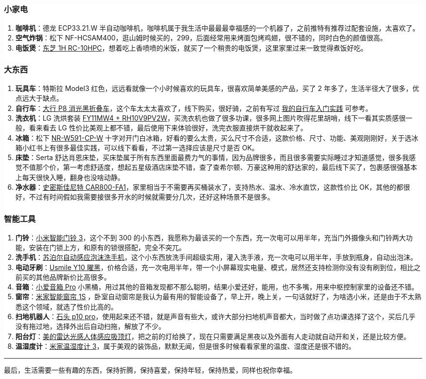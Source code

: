 ### 小家电

1. **咖啡机**：德龙 ECP33.21.W 半自动咖啡机，咖啡机属于我生活中最最最幸福感的一个机器了，之前推特有推荐过配套设施，太喜欢了。
2. **空气炸锅**：松下 NF-HCSAM400，逛山姆时候买的，299，后面经常用来烤面包烤鸡翅，很不错的，同时白色的颜值很高。
3. **电饭煲**：[东芝 1H RC-10HPC](https://u.jd.com/jqNQ2Wh)，想着吃上香喷喷的米饭，就买了一个稍贵的电饭煲，这里家里过来一致觉得煮饭好吃。

### 大东西

1. **玩具车**：特斯拉 Model3 红色，远远看就像一个小时候喜欢的玩具车，很喜欢简单美感的产品，买了 2 年多了，生活半径大了很多，优点远大于缺点。
2. **自行车**：[大行 P8 消光黑折叠车](https://u.jd.com/j8Nrpae)，这个车太太太喜欢了，线下购买，很好骑，之前有写过 [我的自行车入门实践](https://tw93.fun/2023-10-06/dahang.html) 可参考。
3. **洗衣机**：LG 洗烘套装 [FY11MW4 + RH10V9PV2W](https://u.jd.com/jqN6U4A)，买洗衣机也做了很多功课，很多网上图片吹得花里胡哨，线下一看其实质感很一般，看来看去 LG 性价比美观上都不错，最后使用下来体验很好，洗完衣服直接烘干就收起来了。
4. **冰箱**：松下 [NR-W591-CP-W](https://u.jd.com/j8NuXJo) 十字对开门白冰箱，好看的要么太贵，买么尺寸不合适，这款价格、尺寸、功能、美观刚刚好，关于选冰箱小红书上有很多最佳实践，可以线下看看，不过第一选择应该是尺寸是否 OK。
5. **床垫**：Serta 舒达肖恩床垫，买床垫属于所有东西里面最费力气的事情，因为品牌很多，而且很多需要实际睡过才知道感觉，很多我感觉不值那个价，第一考虑舒适度，想起五星级酒店床垫不错，查了查希尔顿、万豪这种用的舒达家的，最后线下买了，包裹感很强基本上每天很快入睡，翻身也没啥动静。
6. **净水器**：[史密斯佳尼特 CAR800-FA1](https://u.jd.com/jzNnCp5)，家里相当于不需要再买桶装水了，支持热水、温水、冷水直饮，这款性价比 OK，其他的都很好，不过有时间假如我需要接很多开水的时候就需要分几次，还好这种场景不是很多。

### 智能工具

1. **门铃**：[小米智能门铃 3](https://u.jd.com/j8NqbVV)，这个不到 300 的小东西，我愿称为最该买的一个东西，充一次电可以用半年，充当门外摄像头和门铃两大功能，安装在门锁上方，和原有的锁很搭配，完全不突兀。
2. **洗手机**：[苏泊尔自动感应泡沫洗手机](https://u.jd.com/j8NQOLH)，这个小东西放洗手间超级实用，灌入洗手液，充一次电可以用半年，手放到瓶身，自动出泡沫。
3. **电动牙刷**：[Usmile Y10 曜黑](https://u.jd.com/jqNDKyJ)，价格合适，充一次电用半年，带一个小屏幕现实电量、模式，居然还支持检测你没有没有刷到位，相比之前买的其他品牌新价比高很多。
4. **音箱**：[小爱音箱 Pro](https://u.jd.com/j8N3TjW) 小黑桶，用过其他的音箱发现都不那么聪明，结果小爱还好，能用，也不多嘴，用来中枢控制家里的设备还不错。
5. **窗帘**：[米家智能窗帘 1S](https://u.jd.com/jQNs0rz) ，卧室自动窗帘是我认为最有用的智能设备了，早上开，晚上关，一句话就好了，为啥选小米，还是由于不太熟悉这个领域，就选了性价比高的。
6. **扫地机器人**：[石头 p10 pro](https://u.jd.com/jsNrhK3)，使用起来还不错，就是声音有些大，或许大部分扫地机声音都大，当时做了点功课选择了这个，买后几乎没有拖过地，选择外出后自动扫拖，解放了不少。
7. **阳台灯**：[美的雷达光感人体感应吸顶灯](https://u.jd.com/j8NrYv3)，把之前的灯给换了，现在只需要满足黑夜以及外面有人走动就自动开和关，还是比较方便。
8. **温湿度计**：[米家温湿度计 3](https://u.jd.com/juN3sm4)，属于美观的装饰品，默默无闻，但是很多时候看看家里的温度、湿度还是很不错的。

---

最后，生活需要一些有趣的东西，保持折腾，保持喜爱，保持年轻，保持热爱，同样也祝你幸福。
